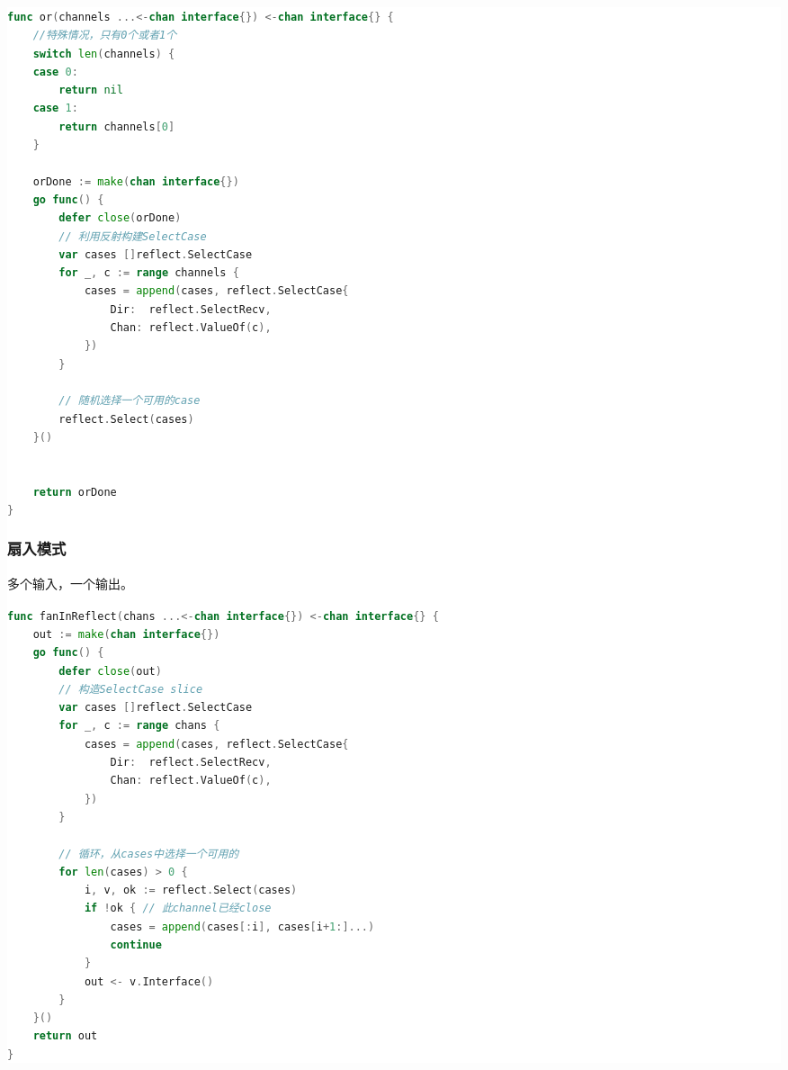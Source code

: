 ```go
func or(channels ...<-chan interface{}) <-chan interface{} {
    //特殊情况，只有0个或者1个
    switch len(channels) {
    case 0:
        return nil
    case 1:
        return channels[0]
    }

    orDone := make(chan interface{})
    go func() {
        defer close(orDone)
        // 利用反射构建SelectCase
        var cases []reflect.SelectCase
        for _, c := range channels {
            cases = append(cases, reflect.SelectCase{
                Dir:  reflect.SelectRecv,
                Chan: reflect.ValueOf(c),
            })
        }

        // 随机选择一个可用的case
        reflect.Select(cases)
    }()


    return orDone
}
```

### 扇入模式

多个输入，一个输出。

```go
func fanInReflect(chans ...<-chan interface{}) <-chan interface{} {
    out := make(chan interface{})
    go func() {
        defer close(out)
        // 构造SelectCase slice
        var cases []reflect.SelectCase
        for _, c := range chans {
            cases = append(cases, reflect.SelectCase{
                Dir:  reflect.SelectRecv,
                Chan: reflect.ValueOf(c),
            })
        }
  
        // 循环，从cases中选择一个可用的
        for len(cases) > 0 {
            i, v, ok := reflect.Select(cases)
            if !ok { // 此channel已经close
                cases = append(cases[:i], cases[i+1:]...)
                continue
            }
            out <- v.Interface()
        }
    }()
    return out
}
```
